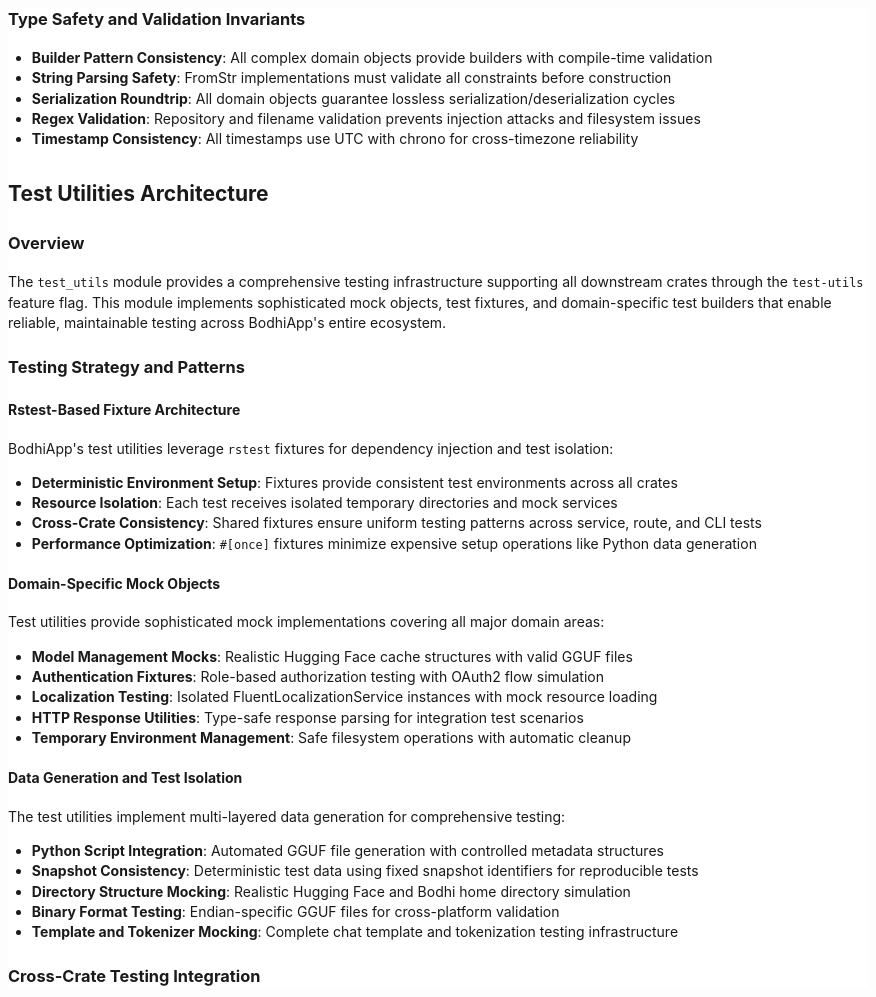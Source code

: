 ### Type Safety and Validation Invariants
- **Builder Pattern Consistency**: All complex domain objects provide builders with compile-time validation
- **String Parsing Safety**: FromStr implementations must validate all constraints before construction
- **Serialization Roundtrip**: All domain objects guarantee lossless serialization/deserialization cycles
- **Regex Validation**: Repository and filename validation prevents injection attacks and filesystem issues
- **Timestamp Consistency**: All timestamps use UTC with chrono for cross-timezone reliability

## Test Utilities Architecture

### Overview
The `test_utils` module provides a comprehensive testing infrastructure supporting all downstream crates through the `test-utils` feature flag. This module implements sophisticated mock objects, test fixtures, and domain-specific test builders that enable reliable, maintainable testing across BodhiApp's entire ecosystem.

### Testing Strategy and Patterns

#### Rstest-Based Fixture Architecture
BodhiApp's test utilities leverage `rstest` fixtures for dependency injection and test isolation:
- **Deterministic Environment Setup**: Fixtures provide consistent test environments across all crates
- **Resource Isolation**: Each test receives isolated temporary directories and mock services
- **Cross-Crate Consistency**: Shared fixtures ensure uniform testing patterns across service, route, and CLI tests
- **Performance Optimization**: `#[once]` fixtures minimize expensive setup operations like Python data generation

#### Domain-Specific Mock Objects
Test utilities provide sophisticated mock implementations covering all major domain areas:
- **Model Management Mocks**: Realistic Hugging Face cache structures with valid GGUF files
- **Authentication Fixtures**: Role-based authorization testing with OAuth2 flow simulation
- **Localization Testing**: Isolated FluentLocalizationService instances with mock resource loading
- **HTTP Response Utilities**: Type-safe response parsing for integration test scenarios
- **Temporary Environment Management**: Safe filesystem operations with automatic cleanup

#### Data Generation and Test Isolation
The test utilities implement multi-layered data generation for comprehensive testing:
- **Python Script Integration**: Automated GGUF file generation with controlled metadata structures
- **Snapshot Consistency**: Deterministic test data using fixed snapshot identifiers for reproducible tests
- **Directory Structure Mocking**: Realistic Hugging Face and Bodhi home directory simulation
- **Binary Format Testing**: Endian-specific GGUF files for cross-platform validation
- **Template and Tokenizer Mocking**: Complete chat template and tokenization testing infrastructure

### Cross-Crate Testing Integration
